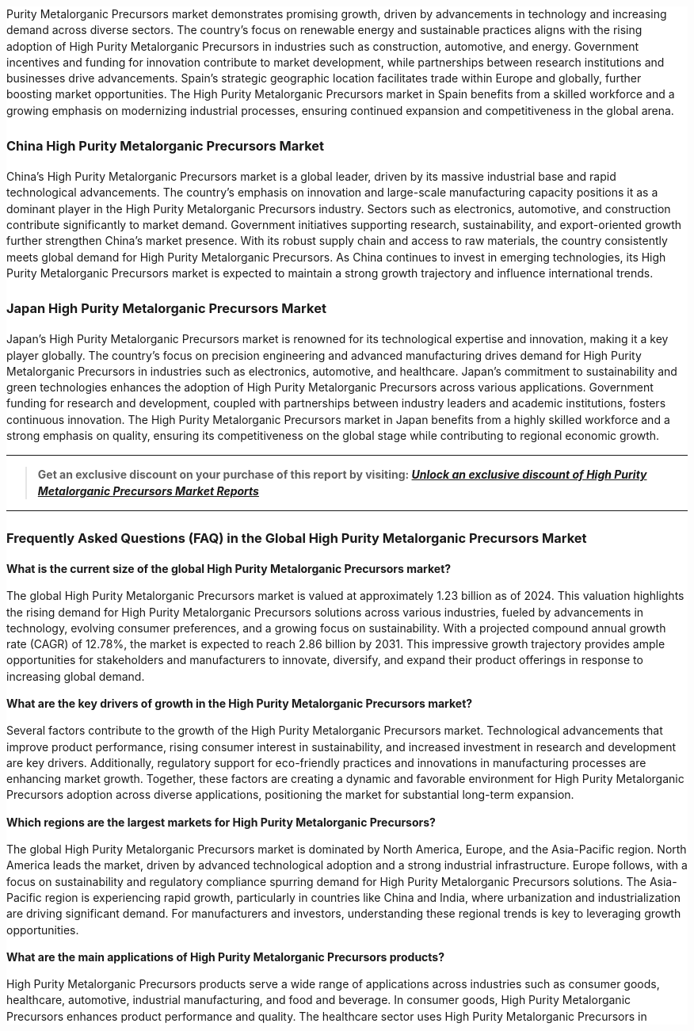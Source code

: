 Purity Metalorganic Precursors market demonstrates promising growth, driven by advancements in technology and increasing demand across diverse sectors. The country&rsquo;s focus on renewable energy and sustainable practices aligns with the rising adoption of High Purity Metalorganic Precursors in industries such as construction, automotive, and energy. Government incentives and funding for innovation contribute to market development, while partnerships between research institutions and businesses drive advancements. Spain&rsquo;s strategic geographic location facilitates trade within Europe and globally, further boosting market opportunities. The High Purity Metalorganic Precursors market in Spain benefits from a skilled workforce and a growing emphasis on modernizing industrial processes, ensuring continued expansion and competitiveness in the global arena.</p><h3>China High Purity Metalorganic Precursors Market</h3><p>China&rsquo;s High Purity Metalorganic Precursors market is a global leader, driven by its massive industrial base and rapid technological advancements. The country&rsquo;s emphasis on innovation and large-scale manufacturing capacity positions it as a dominant player in the High Purity Metalorganic Precursors industry. Sectors such as electronics, automotive, and construction contribute significantly to market demand. Government initiatives supporting research, sustainability, and export-oriented growth further strengthen China&rsquo;s market presence. With its robust supply chain and access to raw materials, the country consistently meets global demand for High Purity Metalorganic Precursors. As China continues to invest in emerging technologies, its High Purity Metalorganic Precursors market is expected to maintain a strong growth trajectory and influence international trends.</p><h3>Japan High Purity Metalorganic Precursors Market</h3><p>Japan&rsquo;s High Purity Metalorganic Precursors market is renowned for its technological expertise and innovation, making it a key player globally. The country&rsquo;s focus on precision engineering and advanced manufacturing drives demand for High Purity Metalorganic Precursors in industries such as electronics, automotive, and healthcare. Japan&rsquo;s commitment to sustainability and green technologies enhances the adoption of High Purity Metalorganic Precursors across various applications. Government funding for research and development, coupled with partnerships between industry leaders and academic institutions, fosters continuous innovation. The High Purity Metalorganic Precursors market in Japan benefits from a highly skilled workforce and a strong emphasis on quality, ensuring its competitiveness on the global stage while contributing to regional economic growth.</p><hr /><blockquote><p><strong>Get an exclusive discount on your purchase of this report by visiting: <em><a href="://marketresearchpulse.com/ask-for-discount/140365?utm_source=Github&amp;utm_medium=025">Unlock an exclusive discount of High Purity Metalorganic Precursors Market Reports</a></em>&nbsp;</strong></p></blockquote><hr /><h3>Frequently Asked Questions (FAQ) in the Global High Purity Metalorganic Precursors Market</h3><p><strong>What is the current size of the global High Purity Metalorganic Precursors market?</strong></p><p>The global High Purity Metalorganic Precursors market is valued at approximately 1.23 billion as of 2024. This valuation highlights the rising demand for High Purity Metalorganic Precursors solutions across various industries, fueled by advancements in technology, evolving consumer preferences, and a growing focus on sustainability. With a projected compound annual growth rate (CAGR) of 12.78%, the market is expected to reach 2.86 billion by 2031. This impressive growth trajectory provides ample opportunities for stakeholders and manufacturers to innovate, diversify, and expand their product offerings in response to increasing global demand.</p><p><strong>What are the key drivers of growth in the High Purity Metalorganic Precursors market?</strong></p><p>Several factors contribute to the growth of the High Purity Metalorganic Precursors market. Technological advancements that improve product performance, rising consumer interest in sustainability, and increased investment in research and development are key drivers. Additionally, regulatory support for eco-friendly practices and innovations in manufacturing processes are enhancing market growth. Together, these factors are creating a dynamic and favorable environment for High Purity Metalorganic Precursors adoption across diverse applications, positioning the market for substantial long-term expansion.</p><p><strong>Which regions are the largest markets for High Purity Metalorganic Precursors?</strong></p><p>The global High Purity Metalorganic Precursors market is dominated by North America, Europe, and the Asia-Pacific region. North America leads the market, driven by advanced technological adoption and a strong industrial infrastructure. Europe follows, with a focus on sustainability and regulatory compliance spurring demand for High Purity Metalorganic Precursors solutions. The Asia-Pacific region is experiencing rapid growth, particularly in countries like China and India, where urbanization and industrialization are driving significant demand. For manufacturers and investors, understanding these regional trends is key to leveraging growth opportunities.</p><p><strong>What are the main applications of High Purity Metalorganic Precursors products?</strong></p><p>High Purity Metalorganic Precursors products serve a wide range of applications across industries such as consumer goods, healthcare, automotive, industrial manufacturing, and food and beverage. In consumer goods, High Purity Metalorganic Precursors enhances product performance and quality. The healthcare sector uses High Purity Metalorganic Precursors in
